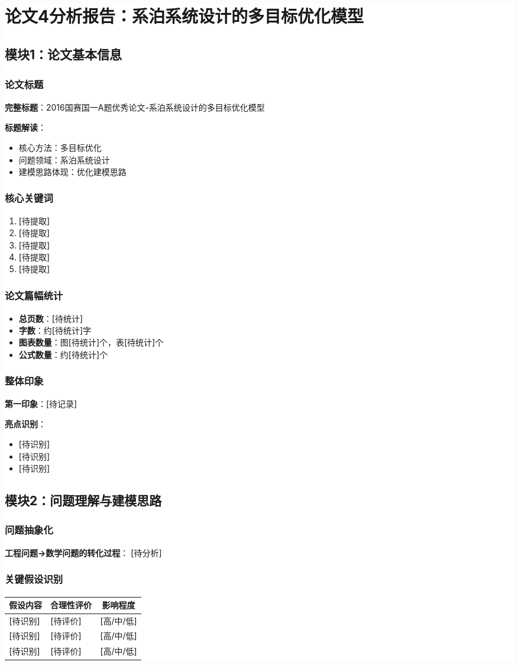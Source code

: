 # 论文4分析报告：系泊系统设计的多目标优化模型

## 模块1：论文基本信息

### 论文标题
**完整标题**：2016国赛国一A题优秀论文-系泊系统设计的多目标优化模型

**标题解读**：
- 核心方法：多目标优化
- 问题领域：系泊系统设计
- 建模思路体现：优化建模思路

### 核心关键词
1. [待提取]
2. [待提取]
3. [待提取]
4. [待提取]
5. [待提取]

### 论文篇幅统计
- **总页数**：[待统计]
- **字数**：约[待统计]字
- **图表数量**：图[待统计]个，表[待统计]个
- **公式数量**：约[待统计]个

### 整体印象
**第一印象**：[待记录]

**亮点识别**：
- [待识别]
- [待识别]
- [待识别]

## 模块2：问题理解与建模思路

### 问题抽象化
**工程问题→数学问题的转化过程**：
[待分析]

### 关键假设识别
| 假设内容 | 合理性评价 | 影响程度 |
|----------|------------|----------|
| [待识别] | [待评价] | [高/中/低] |
| [待识别] | [待评价] | [高/中/低] |
| [待识别] | [待评价] | [高/中/低] |
